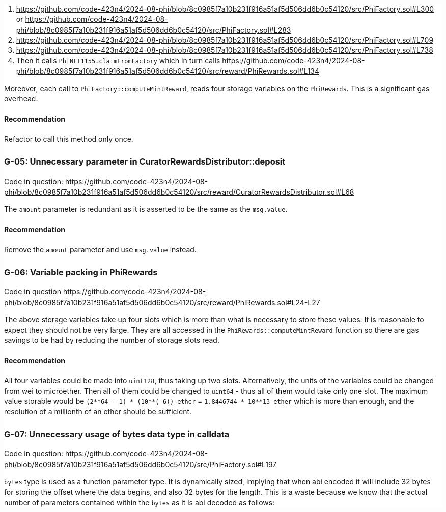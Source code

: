 1. https://github.com/code-423n4/2024-08-phi/blob/8c0985f7a10b231f916a51af5d506dd6b0c54120/src/PhiFactory.sol#L300 or https://github.com/code-423n4/2024-08-phi/blob/8c0985f7a10b231f916a51af5d506dd6b0c54120/src/PhiFactory.sol#L283
1. https://github.com/code-423n4/2024-08-phi/blob/8c0985f7a10b231f916a51af5d506dd6b0c54120/src/PhiFactory.sol#L709
1. https://github.com/code-423n4/2024-08-phi/blob/8c0985f7a10b231f916a51af5d506dd6b0c54120/src/PhiFactory.sol#L738
1. Then it calls `PhiNFT1155.claimFromFactory` which in turn calls https://github.com/code-423n4/2024-08-phi/blob/8c0985f7a10b231f916a51af5d506dd6b0c54120/src/reward/PhiRewards.sol#L134

Moreover, each call to `PhiFactory::computeMintReward`, reads four storage variables on the `PhiRewards`. This is a significant gas overhead.

#### Recommendation

Refactor to call this method only once.

### G-05: Unnecessary parameter in CuratorRewardsDistributor::deposit

Code in question: https://github.com/code-423n4/2024-08-phi/blob/8c0985f7a10b231f916a51af5d506dd6b0c54120/src/reward/CuratorRewardsDistributor.sol#L68

The `amount` parameter is redundant as it is asserted to be the same as the `msg.value`.

#### Recommendation

Remove the `amount` parameter and use `msg.value` instead.

### G-06: Variable packing in PhiRewards

Code in question https://github.com/code-423n4/2024-08-phi/blob/8c0985f7a10b231f916a51af5d506dd6b0c54120/src/reward/PhiRewards.sol#L24-L27

The above storage variables take up four slots which is more than what is necessary to store these values. It is reasonable to expect they should
not be very large. They are all accessed in the `PhiRewards::computeMintReward` function so there are gas savings to be had by reducing the number of storage slots
read.

#### Recommendation

All four variables could be made into `uint128`, thus taking up two slots. Alternatively, the units of the variables could be changed from wei to microether.
Then all of them could be changed to `uint64` - thus all of them would take only one slot. The maximum value storable would be
`(2**64 - 1) * (10**(-6)) ether` = `1.8446744 * 10**13 ether` which is more than enough, and the resolution of a millionth of an ether should be sufficient.

### G-07: Unnecessary usage of bytes data type in calldata

Code in question: https://github.com/code-423n4/2024-08-phi/blob/8c0985f7a10b231f916a51af5d506dd6b0c54120/src/PhiFactory.sol#L197

`bytes` type is used as a function parameter type. It is dynamically sized, implying that when abi encoded it will include 32 bytes for storing the offset where the
data begins, and also 32 bytes for the length. This is a waste because we know that the actual number of parameters contained within the `bytes` as it is abi decoded
as follows:
